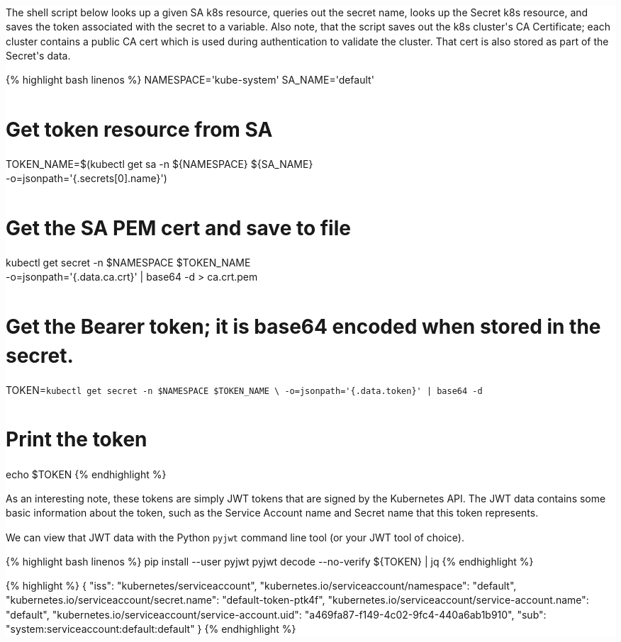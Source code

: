 The shell script below looks up a given SA k8s resource, queries out the secret name, 
looks up the Secret k8s resource, and saves the token associated with the secret to
a variable. Also note, that the script saves out the k8s cluster's CA Certificate;
each cluster contains a public CA cert which is used during authentication to validate the
cluster. That cert is also stored as part of the Secret's data. 


{% highlight bash linenos %}
NAMESPACE='kube-system'
SA_NAME='default'

# Get token resource from SA
TOKEN_NAME=$(kubectl get sa -n ${NAMESPACE} ${SA_NAME} \
    -o=jsonpath='{.secrets[0].name}')

# Get the SA PEM cert and save to file
kubectl get secret -n $NAMESPACE $TOKEN_NAME \
    -o=jsonpath='{.data.ca\.crt}' | base64 -d > ca.crt.pem

# Get the Bearer token; it is base64 encoded when stored in the secret.
TOKEN=`kubectl get secret -n $NAMESPACE $TOKEN_NAME \
   -o=jsonpath='{.data.token}' | base64 -d`

# Print the token
echo $TOKEN
{% endhighlight %}

As an interesting note, these tokens are simply JWT tokens that are signed by the 
Kubernetes API. The JWT data contains some basic information about the token, such
as the Service Account name and Secret name that this token represents.

We can view that JWT data with the Python `pyjwt` command line tool (or your JWT tool
of choice).

{% highlight bash linenos %}
pip install --user pyjwt
pyjwt decode --no-verify ${TOKEN} | jq
{% endhighlight %}

{% highlight %}
    {
    "iss": "kubernetes/serviceaccount",
    "kubernetes.io/serviceaccount/namespace": "default",
    "kubernetes.io/serviceaccount/secret.name": "default-token-ptk4f",
    "kubernetes.io/serviceaccount/service-account.name": "default",
    "kubernetes.io/serviceaccount/service-account.uid": "a469fa87-f149-4c02-9fc4-440a6ab1b910",
    "sub": "system:serviceaccount:default:default"
    }
{% endhighlight %}
